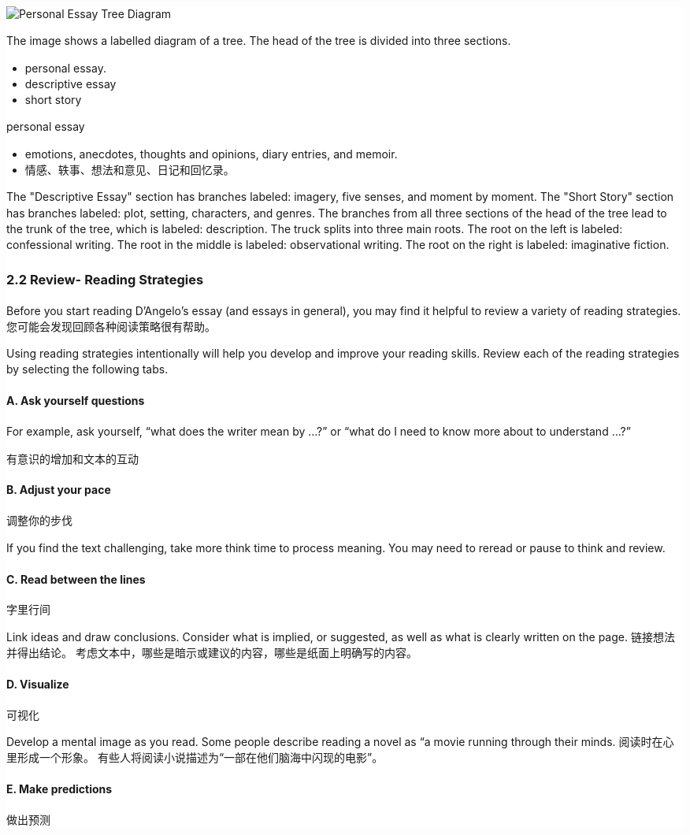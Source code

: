 ![Personal Essay Tree Diagram](https://course.ilc.tvo.org//content/enforced/22862564-ENG4C-EN-02-02-ON-(I-D-0922)/course_content/assets/img/eng4c_01.02_tree.jpg?_&d2lSessionVal=B7dmJozD5R4Ug3aoDK83RllbY&ou=22862564)

The image shows a labelled diagram of a tree. 
The head of the tree is divided into three sections. 
- personal essay. 
- descriptive essay
- short story

personal essay
- emotions, anecdotes, thoughts and opinions, diary entries, and memoir. 
- 情感、轶事、想法和意见、日记和回忆录。

The "Descriptive Essay" section has branches labeled: imagery, five senses, and moment by moment. The "Short Story" section has branches labeled: plot, setting, characters, and genres. The branches from all three sections of the head of the tree lead to the trunk of the tree, which is labeled: description. The truck splits into three main roots. The root on the left is labeled: confessional writing. The root in the middle is labeled: observational writing. The root on the right is labeled: imaginative fiction.



### 2.2 Review- Reading Strategies

Before you start reading D’Angelo’s essay (and essays in general), you may find it helpful to review a variety of reading strategies.
您可能会发现回顾各种阅读策略很有帮助。

Using reading strategies intentionally will help you develop and improve your reading skills. Review each of the reading strategies by selecting the following tabs.

#### A. Ask yourself questions

For example, ask yourself, “what does the writer mean by …?” or “what do I need to know more about to understand …?”

有意识的增加和文本的互动

#### B. Adjust your pace
调整你的步伐

If you find the text challenging, take more think time to process meaning. 
You may need to reread or pause to think and review.

#### C. Read between the lines
字里行间

Link ideas and draw conclusions. Consider what is implied, or suggested, as well as what is clearly written on the page.
链接想法并得出结论。 
考虑文本中，哪些是暗示或建议的内容，哪些是纸面上明确写的内容。

#### D. Visualize
可视化

Develop a mental image as you read. Some people describe reading a novel as “a movie running through their minds.
阅读时在心里形成一个形象。 
有些人将阅读小说描述为“一部在他们脑海中闪现的电影”。
#### E. Make predictions
做出预测
